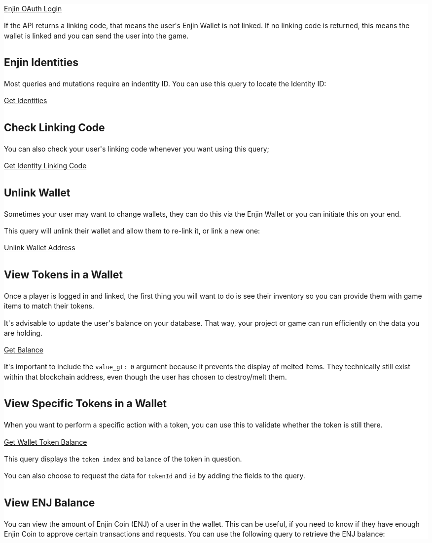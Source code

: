 [Enjin OAuth Login](../../../examples/EnjinOAuth.gql)

If the API returns a linking code, that means the user's Enjin Wallet is not linked. If no linking code is returned, this means the wallet is linked and you can send the user into the game.

## Enjin Identities
Most queries and mutations require an indentity ID. You can use this query to locate the Identity ID:


[Get Identities](../../../examples/getIdentities.gql)

## Check Linking Code
You can also check your user's linking code whenever you want using this query;

[Get Identity Linking Code](../../../examples/GetIdentityLinkingCode.gql)

## Unlink Wallet
Sometimes your user may want to change wallets, they can do this via the Enjin Wallet or you can initiate this on your end.

This query will unlink their wallet and allow them to re-link it, or link a new one:

[Unlink Wallet Address](../../../examples/UnlinkWalletAddress.gql)

## View Tokens in a Wallet

Once a player is logged in and linked, the first thing you will want to do is see their inventory so you can provide them with game items to match their tokens.

It's advisable to update the user's balance on your database. That way, your project or game can run efficiently on the data you are holding. 

[Get Balance](../../../examples/GetBalance.gql)

It's important to include the `value_gt: 0` argument because it prevents the display of melted items. They technically still exist within that blockchain address, even though the user has chosen to destroy/melt them. 

## View Specific Tokens in a Wallet
When you want to perform a specific action with a token, you can use this to validate whether the token is still there.

[Get Wallet Token Balance](../../../examples/GetWalletTokenBalance.gql)

This query displays the `token index` and `balance` of the token in question.

You can also choose to request the data for `tokenId` and `id` by adding the fields to the query.

## View ENJ Balance
You can view the amount of Enjin Coin (ENJ) of a user in the wallet. This can be useful, if you need to know if they have enough Enjin Coin to approve certain transactions and requests. 
You can use the following query to retrieve the ENJ balance: 
